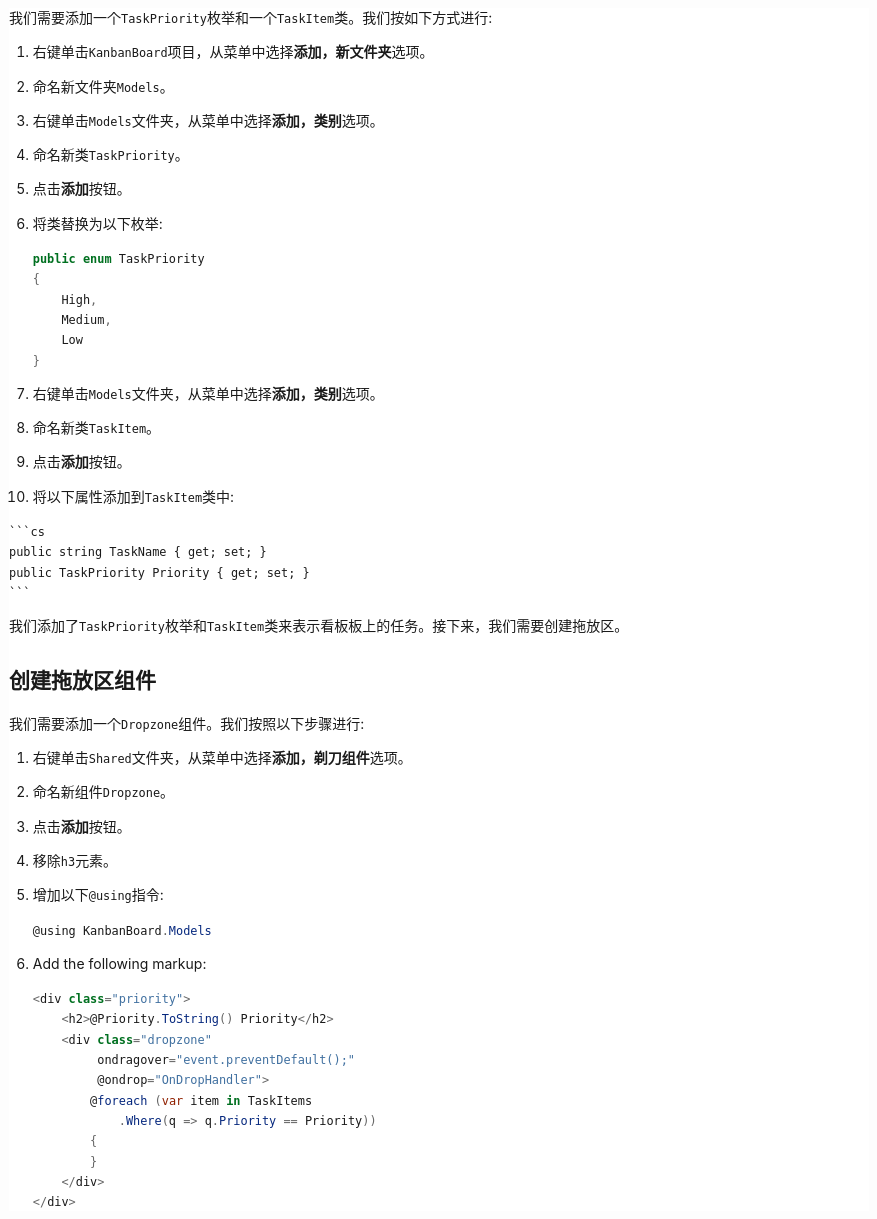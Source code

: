 我们需要添加一个`TaskPriority`枚举和一个`TaskItem`类。我们按如下方式进行:

1.  右键单击`KanbanBoard`项目，从菜单中选择**添加，新文件夹**选项。
2.  命名新文件夹`Models`。
3.  右键单击`Models`文件夹，从菜单中选择**添加，类别**选项。
4.  命名新类`TaskPriority`。
5.  点击**添加**按钮。
6.  将类替换为以下枚举:

    ```cs
    public enum TaskPriority
    {
        High,
        Medium,
        Low
    }
    ```

7.  右键单击`Models`文件夹，从菜单中选择**添加，类别**选项。
8.  命名新类`TaskItem`。
9.  点击**添加**按钮。
10.  将以下属性添加到`TaskItem`类中:

    ```cs
    public string TaskName { get; set; }
    public TaskPriority Priority { get; set; }
    ```

我们添加了`TaskPriority`枚举和`TaskItem`类来表示看板板上的任务。接下来，我们需要创建拖放区。

## 创建拖放区组件

我们需要添加一个`Dropzone`组件。我们按照以下步骤进行:

1.  右键单击`Shared`文件夹，从菜单中选择**添加，剃刀组件**选项。
2.  命名新组件`Dropzone`。
3.  点击**添加**按钮。
4.  移除`h3`元素。
5.  增加以下`@using`指令:

    ```cs
    @using KanbanBoard.Models
    ```

6.  Add the following markup:

    ```cs
    <div class="priority">
        <h2>@Priority.ToString() Priority</h2>
        <div class="dropzone"  
             ondragover="event.preventDefault();"
             @ondrop="OnDropHandler">
            @foreach (var item in TaskItems
                .Where(q => q.Priority == Priority))
            {
            }
        </div>
    </div>
    ```
